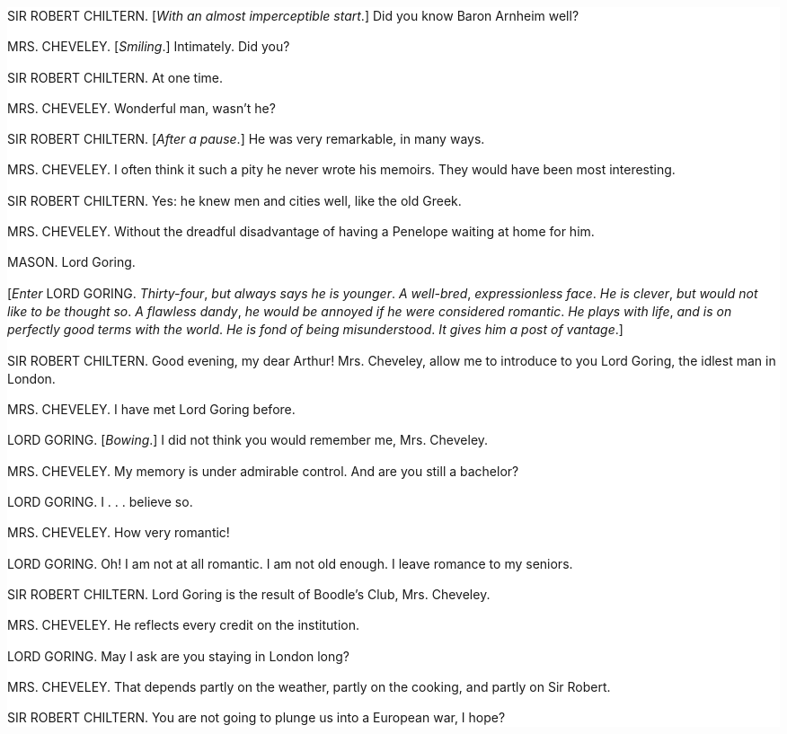SIR ROBERT CHILTERN.  [_With an almost imperceptible start_.]  Did you
know Baron Arnheim well?

MRS. CHEVELEY.  [_Smiling_.]  Intimately.  Did you?

SIR ROBERT CHILTERN.  At one time.

MRS. CHEVELEY.  Wonderful man, wasn’t he?

SIR ROBERT CHILTERN.  [_After a pause_.]  He was very remarkable, in many
ways.

MRS. CHEVELEY.  I often think it such a pity he never wrote his memoirs.
They would have been most interesting.

SIR ROBERT CHILTERN.  Yes: he knew men and cities well, like the old
Greek.

MRS. CHEVELEY.  Without the dreadful disadvantage of having a Penelope
waiting at home for him.

MASON.  Lord Goring.

[_Enter_ LORD GORING.  _Thirty-four_, _but always says he is younger_.
_A well-bred_, _expressionless face_.  _He is clever_, _but would not
like to be thought so_.  _A flawless dandy_, _he would be annoyed if he
were considered romantic_.  _He plays with life_, _and is on perfectly
good terms with the world_.  _He is fond of being misunderstood_.  _It
gives him a post of vantage_.]

SIR ROBERT CHILTERN.  Good evening, my dear Arthur!  Mrs. Cheveley, allow
me to introduce to you Lord Goring, the idlest man in London.

MRS. CHEVELEY.  I have met Lord Goring before.

LORD GORING.  [_Bowing_.]  I did not think you would remember me, Mrs.
Cheveley.

MRS. CHEVELEY.  My memory is under admirable control.  And are you still
a bachelor?

LORD GORING.  I . . . believe so.

MRS. CHEVELEY.  How very romantic!

LORD GORING.  Oh! I am not at all romantic.  I am not old enough.  I
leave romance to my seniors.

SIR ROBERT CHILTERN.  Lord Goring is the result of Boodle’s Club, Mrs.
Cheveley.

MRS. CHEVELEY.  He reflects every credit on the institution.

LORD GORING.  May I ask are you staying in London long?

MRS. CHEVELEY.  That depends partly on the weather, partly on the
cooking, and partly on Sir Robert.

SIR ROBERT CHILTERN.  You are not going to plunge us into a European war,
I hope?
